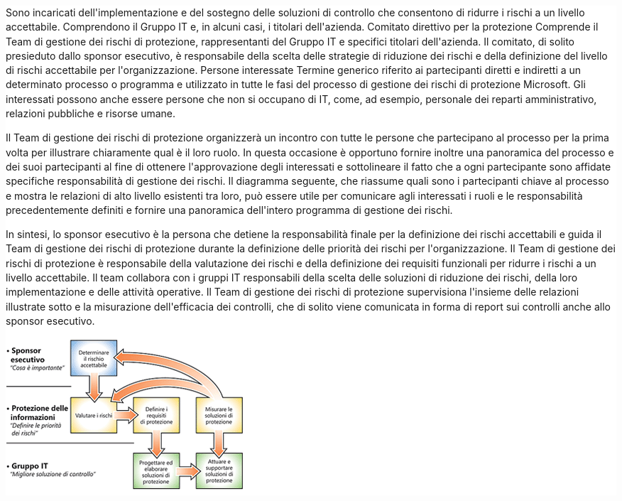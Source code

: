 <td style="border:1px solid black;">Sono incaricati dell'implementazione e del sostegno delle soluzioni di controllo che consentono di ridurre i rischi a un livello accettabile. Comprendono il Gruppo IT e, in alcuni casi, i titolari dell'azienda.</td>
</tr>
<tr class="odd">
<td style="border:1px solid black;">Comitato direttivo per la protezione</td>
<td style="border:1px solid black;">Comprende il Team di gestione dei rischi di protezione, rappresentanti del Gruppo IT e specifici titolari dell'azienda. Il comitato, di solito presieduto dallo sponsor esecutivo, è responsabile della scelta delle strategie di riduzione dei rischi e della definizione del livello di rischi accettabile per l'organizzazione.</td>
</tr>
<tr class="even">
<td style="border:1px solid black;">Persone interessate</td>
<td style="border:1px solid black;">Termine generico riferito ai partecipanti diretti e indiretti a un determinato processo o programma e utilizzato in tutte le fasi del processo di gestione dei rischi di protezione Microsoft. Gli interessati possono anche essere persone che non si occupano di IT, come, ad esempio, personale dei reparti amministrativo, relazioni pubbliche e risorse umane.</td>
</tr>
</tbody>
</table>
  
Il Team di gestione dei rischi di protezione organizzerà un incontro con tutte le persone che partecipano al processo per la prima volta per illustrare chiaramente qual è il loro ruolo. In questa occasione è opportuno fornire inoltre una panoramica del processo e dei suoi partecipanti al fine di ottenere l'approvazione degli interessati e sottolineare il fatto che a ogni partecipante sono affidate specifiche responsabilità di gestione dei rischi. Il diagramma seguente, che riassume quali sono i partecipanti chiave al processo e mostra le relazioni di alto livello esistenti tra loro, può essere utile per comunicare agli interessati i ruoli e le responsabilità precedentemente definiti e fornire una panoramica dell'intero programma di gestione dei rischi.
  
In sintesi, lo sponsor esecutivo è la persona che detiene la responsabilità finale per la definizione dei rischi accettabili e guida il Team di gestione dei rischi di protezione durante la definizione delle priorità dei rischi per l'organizzazione. Il Team di gestione dei rischi di protezione è responsabile della valutazione dei rischi e della definizione dei requisiti funzionali per ridurre i rischi a un livello accettabile. Il team collabora con i gruppi IT responsabili della scelta delle soluzioni di riduzione dei rischi, della loro implementazione e delle attività operative. Il Team di gestione dei rischi di protezione supervisiona l'insieme delle relazioni illustrate sotto e la misurazione dell'efficacia dei controlli, che di solito viene comunicata in forma di report sui controlli anche allo sponsor esecutivo.
  
[![](/security-updates/images/Cc163153.rmch0305(it-it,TechNet.10).gif "Figura 3.5 Panoramica dei ruoli e delle responsabilità previsti durante l'intero processo di gestione dei rischi di protezione Microsoft")](https://technet.microsoft.com/it-it/cc163153.rmch0305_big(it-it,technet.10).gif)
  